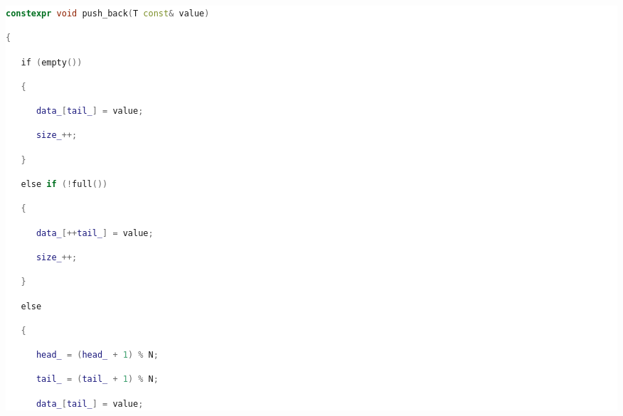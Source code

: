```cpp
constexpr void push_back(T const& value)
```

```cpp
{
```

```cpp
   if (empty())
```

```cpp
   {
```

```cpp
      data_[tail_] = value;
```

```cpp
      size_++;
```

```cpp
   }
```

```cpp
   else if (!full())
```

```cpp
   {
```

```cpp
      data_[++tail_] = value;
```

```cpp
      size_++;
```

```cpp
   }
```

```cpp
   else
```

```cpp
   {
```

```cpp
      head_ = (head_ + 1) % N;
```

```cpp
      tail_ = (tail_ + 1) % N;
```

```cpp
      data_[tail_] = value;
```
